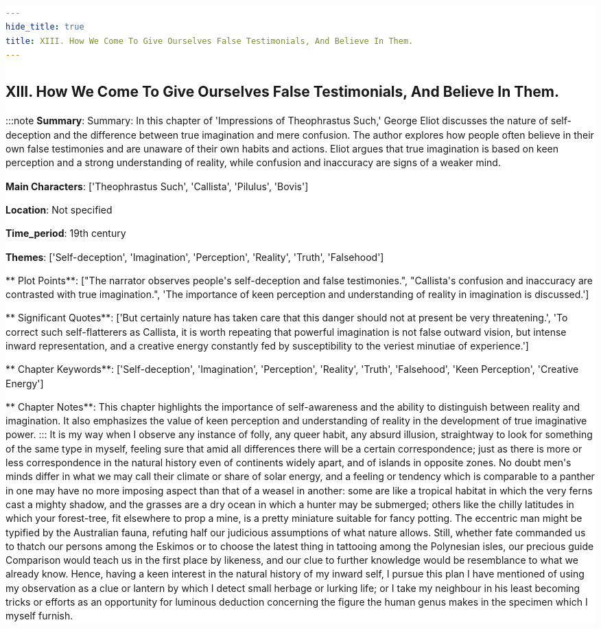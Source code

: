 ```yaml
---
hide_title: true
title: XIII. How We Come To Give Ourselves False Testimonials, And Believe In Them.
---
```

## XIII. How We Come To Give Ourselves False Testimonials, And Believe In Them.
:::note
**Summary**:
Summary: In this chapter of 'Impressions of Theophrastus Such,' George Eliot discusses the nature of self-deception and the difference between true imagination and mere confusion. The author explores how people often believe in their own false testimonies and are unaware of their own habits and actions. Eliot argues that true imagination is based on keen perception and a strong understanding of reality, while confusion and inaccuracy are signs of a weaker mind.

**Main Characters**:
['Theophrastus Such', 'Callista', 'Pilulus', 'Bovis']

**Location**:
Not specified

**Time_period**:
19th century

**Themes**:
['Self-deception', 'Imagination', 'Perception', 'Reality', 'Truth', 'Falsehood']

** Plot Points**:
["The narrator observes people's self-deception and false testimonies.", "Callista's confusion and inaccuracy are contrasted with true imagination.", 'The importance of keen perception and understanding of reality in imagination is discussed.']

** Significant Quotes**:
['But certainly nature has taken care that this danger should not at present be very threatening.', 'To correct such self-flatterers as Callista, it is worth repeating that powerful imagination is not false outward vision, but intense inward representation, and a creative energy constantly fed by susceptibility to the veriest minutiae of experience.']

** Chapter Keywords**:
['Self-deception', 'Imagination', 'Perception', 'Reality', 'Truth', 'Falsehood', 'Keen Perception', 'Creative Energy']

** Chapter Notes**:
This chapter highlights the importance of self-awareness and the ability to distinguish between reality and imagination. It also emphasizes the value of keen perception and understanding of reality in the development of true imaginative power.
:::
It is my way when I observe any instance of folly, any queer habit, any absurd illusion, straightway to look for something of the same type in myself, feeling sure that amid all differences there will be a certain correspondence; just as there is more or less correspondence in the natural history even of continents widely apart, and of islands in opposite zones. No doubt men's minds differ in what we may call their climate or share of solar energy, and a feeling or tendency which is comparable to a panther in one may have no more imposing aspect than that of a weasel in another: some are like a tropical habitat in which the very ferns cast a mighty shadow, and the grasses are a dry ocean in which a hunter may be submerged; others like the chilly latitudes in which your forest-tree, fit elsewhere to prop a mine, is a pretty miniature suitable for fancy potting. The eccentric man might be typified by the Australian fauna, refuting half our judicious assumptions of what nature allows. Still, whether fate commanded us to thatch our persons among the Eskimos or to choose the latest thing in tattooing among the Polynesian isles, our precious guide Comparison would teach us in the first place by likeness, and our clue to further knowledge would be resemblance to what we already know. Hence, having a keen interest in the natural history of my inward self, I pursue this plan I have mentioned of using my observation as a clue or lantern by which I detect small herbage or lurking life; or I take my neighbour in his least becoming tricks or efforts as an opportunity for luminous deduction concerning the figure the human genus makes in the specimen which I myself furnish. 
